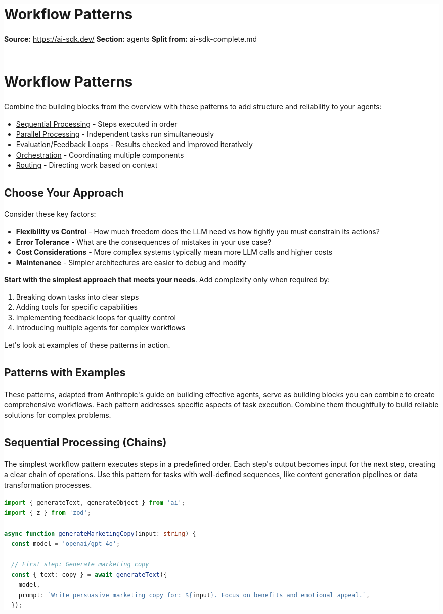# Workflow Patterns

**Source:** https://ai-sdk.dev/
**Section:** agents
**Split from:** ai-sdk-complete.md

---

# Workflow Patterns

Combine the building blocks from the [overview](/docs/agents/overview) with these patterns to add structure and reliability to your agents:

- [Sequential Processing](#sequential-processing-chains) - Steps executed in order
- [Parallel Processing](#parallel-processing) - Independent tasks run simultaneously
- [Evaluation/Feedback Loops](#evaluator-optimizer) - Results checked and improved iteratively
- [Orchestration](#orchestrator-worker) - Coordinating multiple components
- [Routing](#routing) - Directing work based on context

## Choose Your Approach

Consider these key factors:

- **Flexibility vs Control** - How much freedom does the LLM need vs how tightly you must constrain its actions?
- **Error Tolerance** - What are the consequences of mistakes in your use case?
- **Cost Considerations** - More complex systems typically mean more LLM calls and higher costs
- **Maintenance** - Simpler architectures are easier to debug and modify

**Start with the simplest approach that meets your needs**. Add complexity only when required by:

1. Breaking down tasks into clear steps
2. Adding tools for specific capabilities
3. Implementing feedback loops for quality control
4. Introducing multiple agents for complex workflows

Let's look at examples of these patterns in action.

## Patterns with Examples

These patterns, adapted from [Anthropic's guide on building effective agents](https://www.anthropic.com/research/building-effective-agents), serve as building blocks you can combine to create comprehensive workflows. Each pattern addresses specific aspects of task execution. Combine them thoughtfully to build reliable solutions for complex problems.

## Sequential Processing (Chains)

The simplest workflow pattern executes steps in a predefined order. Each step's output becomes input for the next step, creating a clear chain of operations. Use this pattern for tasks with well-defined sequences, like content generation pipelines or data transformation processes.

```ts
import { generateText, generateObject } from 'ai';
import { z } from 'zod';

async function generateMarketingCopy(input: string) {
  const model = 'openai/gpt-4o';

  // First step: Generate marketing copy
  const { text: copy } = await generateText({
    model,
    prompt: `Write persuasive marketing copy for: ${input}. Focus on benefits and emotional appeal.`,
  });
```